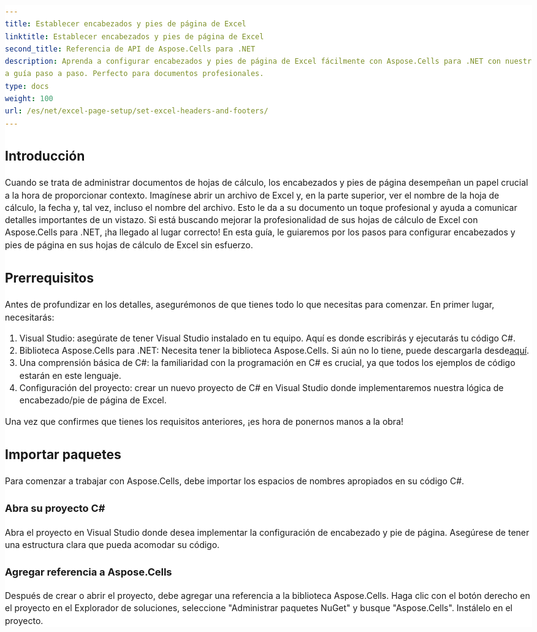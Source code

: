 ```yaml
---
title: Establecer encabezados y pies de página de Excel
linktitle: Establecer encabezados y pies de página de Excel
second_title: Referencia de API de Aspose.Cells para .NET
description: Aprenda a configurar encabezados y pies de página de Excel fácilmente con Aspose.Cells para .NET con nuestra guía paso a paso. Perfecto para documentos profesionales.
type: docs
weight: 100
url: /es/net/excel-page-setup/set-excel-headers-and-footers/
---
```

## Introducción

Cuando se trata de administrar documentos de hojas de cálculo, los encabezados y pies de página desempeñan un papel crucial a la hora de proporcionar contexto. Imagínese abrir un archivo de Excel y, en la parte superior, ver el nombre de la hoja de cálculo, la fecha y, tal vez, incluso el nombre del archivo. Esto le da a su documento un toque profesional y ayuda a comunicar detalles importantes de un vistazo. Si está buscando mejorar la profesionalidad de sus hojas de cálculo de Excel con Aspose.Cells para .NET, ¡ha llegado al lugar correcto! En esta guía, le guiaremos por los pasos para configurar encabezados y pies de página en sus hojas de cálculo de Excel sin esfuerzo. 

## Prerrequisitos

Antes de profundizar en los detalles, asegurémonos de que tienes todo lo que necesitas para comenzar. En primer lugar, necesitarás:

1. Visual Studio: asegúrate de tener Visual Studio instalado en tu equipo. Aquí es donde escribirás y ejecutarás tu código C#.
2.  Biblioteca Aspose.Cells para .NET: Necesita tener la biblioteca Aspose.Cells. Si aún no lo tiene, puede descargarla desde[aquí](https://releases.aspose.com/cells/net/).
3. Una comprensión básica de C#: la familiaridad con la programación en C# es crucial, ya que todos los ejemplos de código estarán en este lenguaje.
4. Configuración del proyecto: crear un nuevo proyecto de C# en Visual Studio donde implementaremos nuestra lógica de encabezado/pie de página de Excel.

Una vez que confirmes que tienes los requisitos anteriores, ¡es hora de ponernos manos a la obra!

## Importar paquetes

Para comenzar a trabajar con Aspose.Cells, debe importar los espacios de nombres apropiados en su código C#.

### Abra su proyecto C#

Abra el proyecto en Visual Studio donde desea implementar la configuración de encabezado y pie de página. Asegúrese de tener una estructura clara que pueda acomodar su código.

### Agregar referencia a Aspose.Cells

Después de crear o abrir el proyecto, debe agregar una referencia a la biblioteca Aspose.Cells. Haga clic con el botón derecho en el proyecto en el Explorador de soluciones, seleccione "Administrar paquetes NuGet" y busque "Aspose.Cells". Instálelo en el proyecto.

